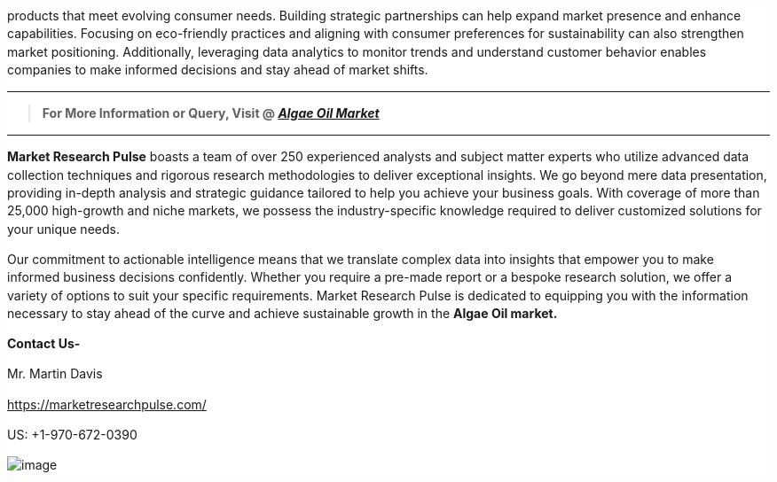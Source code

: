 products that meet evolving consumer needs. Building strategic partnerships can help expand market presence and enhance capabilities. Focusing on eco-friendly practices and aligning with consumer preferences for sustainability can also strengthen market positioning. Additionally, leveraging data analytics to monitor trends and understand customer behavior enables companies to make informed decisions and stay ahead of market shifts.</p><hr /><blockquote><p><strong>For More Information or Query, Visit @&nbsp;<em><a href="https://marketresearchpulse.com/report/103418/algae-oil-market?utm_source=Linkedin&utm_medium=028">Algae Oil Market</a></em></strong></p></blockquote><hr /><p><strong>Market Research Pulse</strong> boasts a team of over 250 experienced analysts and subject matter experts who utilize advanced data collection techniques and rigorous research methodologies to deliver exceptional insights. We go beyond mere data presentation, providing in-depth analysis and strategic guidance tailored to help you achieve your business goals. With coverage of more than 25,000 high-growth and niche markets, we possess the industry-specific knowledge required to deliver customized solutions for your unique needs.</p><p>Our commitment to actionable intelligence means that we translate complex data into insights that empower you to make informed business decisions confidently. Whether you require a pre-made report or a bespoke research solution, we offer a variety of options to suit your specific requirements. Market Research Pulse is dedicated to equipping you with the information necessary to stay ahead of the curve and achieve sustainable growth in the <strong>Algae Oil market.</strong></p><p><strong>Contact Us-</strong></p><p>Mr. Martin Davis</p><p>https://marketresearchpulse.com/</p><p>US: +1-970-672-0390</p>
![image](https://github.com/user-attachments/assets/d39a8bbc-2725-46d8-8c32-6d0bd7d87712)
